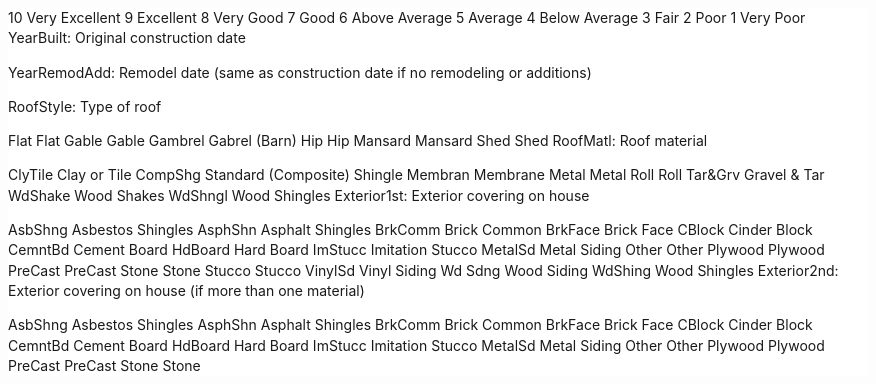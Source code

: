 10 Very Excellent
9 Excellent
8 Very Good
7 Good
6 Above Average
5 Average
4 Below Average
3 Fair
2 Poor
1 Very Poor
YearBuilt: Original construction date

YearRemodAdd: Remodel date (same as construction date if no remodeling or additions)

RoofStyle: Type of roof

Flat Flat
Gable Gable
Gambrel Gabrel (Barn)
Hip Hip
Mansard Mansard
Shed Shed
RoofMatl: Roof material

ClyTile Clay or Tile
CompShg Standard (Composite) Shingle
Membran Membrane
Metal Metal
Roll Roll
Tar&Grv Gravel & Tar
WdShake Wood Shakes
WdShngl Wood Shingles
Exterior1st: Exterior covering on house

AsbShng Asbestos Shingles
AsphShn Asphalt Shingles
BrkComm Brick Common
BrkFace Brick Face
CBlock Cinder Block
CemntBd Cement Board
HdBoard Hard Board
ImStucc Imitation Stucco
MetalSd Metal Siding
Other Other
Plywood Plywood
PreCast PreCast
Stone Stone
Stucco Stucco
VinylSd Vinyl Siding
Wd Sdng Wood Siding
WdShing Wood Shingles
Exterior2nd: Exterior covering on house (if more than one material)

AsbShng Asbestos Shingles
AsphShn Asphalt Shingles
BrkComm Brick Common
BrkFace Brick Face
CBlock Cinder Block
CemntBd Cement Board
HdBoard Hard Board
ImStucc Imitation Stucco
MetalSd Metal Siding
Other Other
Plywood Plywood
PreCast PreCast
Stone Stone